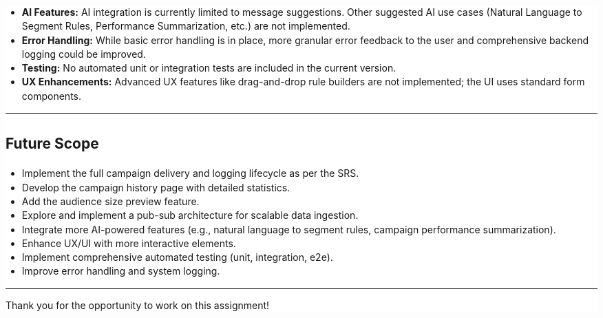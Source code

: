 *   **AI Features:** AI integration is currently limited to message suggestions. Other suggested AI use cases (Natural Language to Segment Rules, Performance Summarization, etc.) are not implemented.
*   **Error Handling:** While basic error handling is in place, more granular error feedback to the user and comprehensive backend logging could be improved.
*   **Testing:** No automated unit or integration tests are included in the current version.
*   **UX Enhancements:** Advanced UX features like drag-and-drop rule builders are not implemented; the UI uses standard form components.

---

## Future Scope

*   Implement the full campaign delivery and logging lifecycle as per the SRS.
*   Develop the campaign history page with detailed statistics.
*   Add the audience size preview feature.
*   Explore and implement a pub-sub architecture for scalable data ingestion.
*   Integrate more AI-powered features (e.g., natural language to segment rules, campaign performance summarization).
*   Enhance UX/UI with more interactive elements.
*   Implement comprehensive automated testing (unit, integration, e2e).
*   Improve error handling and system logging.

---

Thank you for the opportunity to work on this assignment!
